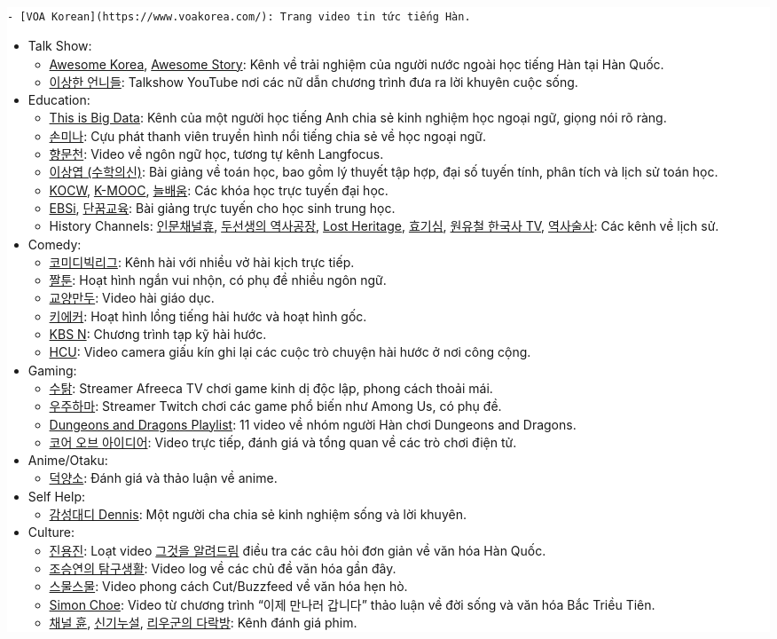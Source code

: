    - [VOA Korean](https://www.voakorea.com/): Trang video tin tức tiếng Hàn.
- Talk Show:
    - [Awesome Korea](https://www.youtube.com/channel/UC9HNi_aAXBgpI2zhibOAfAA), [Awesome Story](https://www.youtube.com/user/HighBluez): Kênh về trải nghiệm của người nước ngoài học tiếng Hàn tại Hàn Quốc.
    - [이상한 언니들](https://www.youtube.com/channel/UCsm0Xhc6O1W1KGGbN1HrDw): Talkshow YouTube nơi các nữ dẫn chương trình đưa ra lời khuyên cuộc sống.
- Education:
    - [This is Big Data](https://www.youtube.com/channel/UC3rNRvcw5G29NTPpSohlfA): Kênh của một người học tiếng Anh chia sẻ kinh nghiệm học ngoại ngữ, giọng nói rõ ràng.
    - [손미나](https://www.youtube.com/channel/UCgpXhc6O1W1KjkQ1bSiuQ): Cựu phát thanh viên truyền hình nổi tiếng chia sẻ về học ngoại ngữ.
    - [향문천](https://www.youtube.com/channel/UCO0OSA5HfdLVrkqUCsNWYnQ): Video về ngôn ngữ học, tương tự kênh Langfocus.
    - [이상엽 (수학의신)](https://www.youtube.com/c/%EC%9D%B4%EC%83%81%EC%97%BD%EC%88%98%ED%95%99%EC%9D%98%EC%8B%A0): Bài giảng về toán học, bao gồm lý thuyết tập hợp, đại số tuyến tính, phân tích và lịch sử toán học.
    - [KOCW](http://www.kocw.net/home/index.do), [K-MOOC](http://www.kmooc.kr/), [늘배움](http://www.lifelongedu.go.kr/man/sdy/eduDown.do?tm=91&sm=5&nav=2): Các khóa học trực tuyến đại học.
    - [EBSi](https://www.youtube.com/channel/UCDkTanNuZGwYtf-Y6_xBmqw), [단꿈교육](https://www.youtube.com/user/tghistoryqr): Bài giảng trực tuyến cho học sinh trung học.
    - History Channels: [인문채널휴](https://www.youtube.com/channel/UCy93F5_zlP2e6NrIKwFpw4w), [두선생의 역사공장](https://www.youtube.com/user/yjune0307), [Lost Heritage](https://www.youtube.com/channel/UCBXdjDEAs_zRN5n5SGwYtf-Y6_xBmqw), [효기심](https://www.youtube.com/channel/UC8tYgnrcFXkGNRe7QN-s2pS4Bw), [원유철 한국사 TV](https://www.youtube.com/channel/UCPnCIdjk9BQ8_Tb0Eq_bU5g), [역사술사](https://www.youtube.com/channel/UC4dqvirw5WwZDLUyCMPA-uA): Các kênh về lịch sử.
- Comedy:
    - [코미디빅리그](https://www.youtube.com/user/COMEDYBIGLEAGUE): Kênh hài với nhiều vở hài kịch trực tiếp.
    - [짤툰](https://www.youtube.com/channel/UCszFjh7CEfwDb7UUGb4RzCQ): Hoạt hình ngắn vui nhộn, có phụ đề nhiều ngôn ngữ.
    - [교양만두](https://www.youtube.com/channel/UC1-lwASmWqqU1V_WLNIRALw): Video hài giáo dục.
    - [키에커](https://www.youtube.com/c/%ED%82%A4%EC%97%90%EC%BB%A4): Hoạt hình lồng tiếng hài hước và hoạt hình gốc.
    - [KBS N](https://www.youtube.com/channel/UCr0adenI5KeQFJkMIGjq5qw): Chương trình tạp kỹ hài hước.
    - [HCU](https://www.youtube.com/channel/UCQmu3URPR1PXJUDYW1WImzV3gbKQ): Video camera giấu kín ghi lại các cuộc trò chuyện hài hước ở nơi công cộng.
- Gaming:
    - [수탉](https://www.youtube.com/channel/UCw-JzmPsjRcbzJLncr4pIIA): Streamer Afreeca TV chơi game kinh dị độc lập, phong cách thoải mái.
    - [우주하마](https://www.youtube.com/channel/UC2NFRq9s2neD_Ml0tPhNC2Q): Streamer Twitch chơi các game phổ biến như Among Us, có phụ đề.
    - [Dungeons and Dragons Playlist](https://www.youtube.com/watch?v=t9_NrzxTY8c&list=PLif_jr7pPZABYXmeVmhgAy6n1c8_Gi-9K): 11 video về nhóm người Hàn chơi Dungeons and Dragons.
    - [코어 오브 아이디어](https://www.youtube.com/user/coreofidea): Video trực tiếp, đánh giá và tổng quan về các trò chơi điện tử.
- Anime/Otaku:
    - [덕양소](https://www.youtube.com/channel/UCYH0isveXrujjCH4Z2B1KGGbN1HrDw): Đánh giá và thảo luận về anime.
- Self Help:
    - [감성대디 Dennis](https://www.youtube.com/c/%EA%B0%90%EC%84%B1%EB%8C%80%EB%94%94Dennis/): Một người cha chia sẻ kinh nghiệm sống và lời khuyên.
- Culture:
    - [진용진](https://www.youtube.com/c/%EC%A7%84%EC%9A%A9%EC%A7%84/videos): Loạt video [그것을 알려드림](https://www.youtube.com/playlist?list=PLkH5IoAQDW0bG5ONoBH2_71NU5MdDnKX2) điều tra các câu hỏi đơn giản về văn hóa Hàn Quốc.
    - [조승연의 탐구생활](https://www.youtube.com/channel/UCvW8norVMTLt7QN-s2pS4Bw): Video log về các chủ đề văn hóa gần đây.
    - [스물스물](https://www.youtube.com/c/%EC%8A%A4%EB%AC%BC%EC%8A%A4%EB%AC%BC/): Video phong cách Cut/Buzzfeed về văn hóa hẹn hò.
    - [Simon Choe](https://www.youtube.com/c/ChoeSimon/videos): Video từ chương trình “이제 만나러 갑니다” thảo luận về đời sống và văn hóa Bắc Triều Tiên.
    - [채널 휸](https://www.youtube.com/channel/UCK6M78Rpw6-PHOYuoVrDqvA), [신기누설](https://www.youtube.com/channel/UCgMawr4F7HQML8kqROLeobQ), [리우군의 다락방](https://www.youtube.com/user/TheRiugoon): Kênh đánh giá phim.